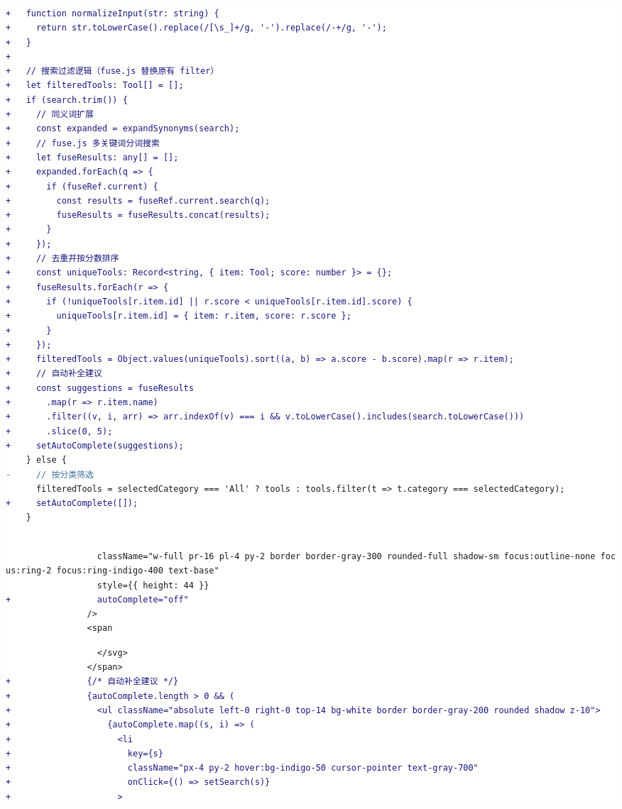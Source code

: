 ```diff
+   function normalizeInput(str: string) {
+     return str.toLowerCase().replace(/[\s_]+/g, '-').replace(/-+/g, '-');
+   }
+ 
+   // 搜索过滤逻辑（fuse.js 替换原有 filter）
+   let filteredTools: Tool[] = [];
+   if (search.trim()) {
+     // 同义词扩展
+     const expanded = expandSynonyms(search);
+     // fuse.js 多关键词分词搜索
+     let fuseResults: any[] = [];
+     expanded.forEach(q => {
+       if (fuseRef.current) {
+         const results = fuseRef.current.search(q);
+         fuseResults = fuseResults.concat(results);
+       }
+     });
+     // 去重并按分数排序
+     const uniqueTools: Record<string, { item: Tool; score: number }> = {};
+     fuseResults.forEach(r => {
+       if (!uniqueTools[r.item.id] || r.score < uniqueTools[r.item.id].score) {
+         uniqueTools[r.item.id] = { item: r.item, score: r.score };
+       }
+     });
+     filteredTools = Object.values(uniqueTools).sort((a, b) => a.score - b.score).map(r => r.item);
+     // 自动补全建议
+     const suggestions = fuseResults
+       .map(r => r.item.name)
+       .filter((v, i, arr) => arr.indexOf(v) === i && v.toLowerCase().includes(search.toLowerCase()))
+       .slice(0, 5);
+     setAutoComplete(suggestions);
    } else {
-     // 按分类筛选
      filteredTools = selectedCategory === 'All' ? tools : tools.filter(t => t.category === selectedCategory);
+     setAutoComplete([]);
    }
  
```

```diff
                  className="w-full pr-16 pl-4 py-2 border border-gray-300 rounded-full shadow-sm focus:outline-none focus:ring-2 focus:ring-indigo-400 text-base"
                  style={{ height: 44 }}
+                 autoComplete="off"
                />
                <span
```

```diff
                  </svg>
                </span>
+               {/* 自动补全建议 */}
+               {autoComplete.length > 0 && (
+                 <ul className="absolute left-0 right-0 top-14 bg-white border border-gray-200 rounded shadow z-10">
+                   {autoComplete.map((s, i) => (
+                     <li
+                       key={s}
+                       className="px-4 py-2 hover:bg-indigo-50 cursor-pointer text-gray-700"
+                       onClick={() => setSearch(s)}
+                     >
```